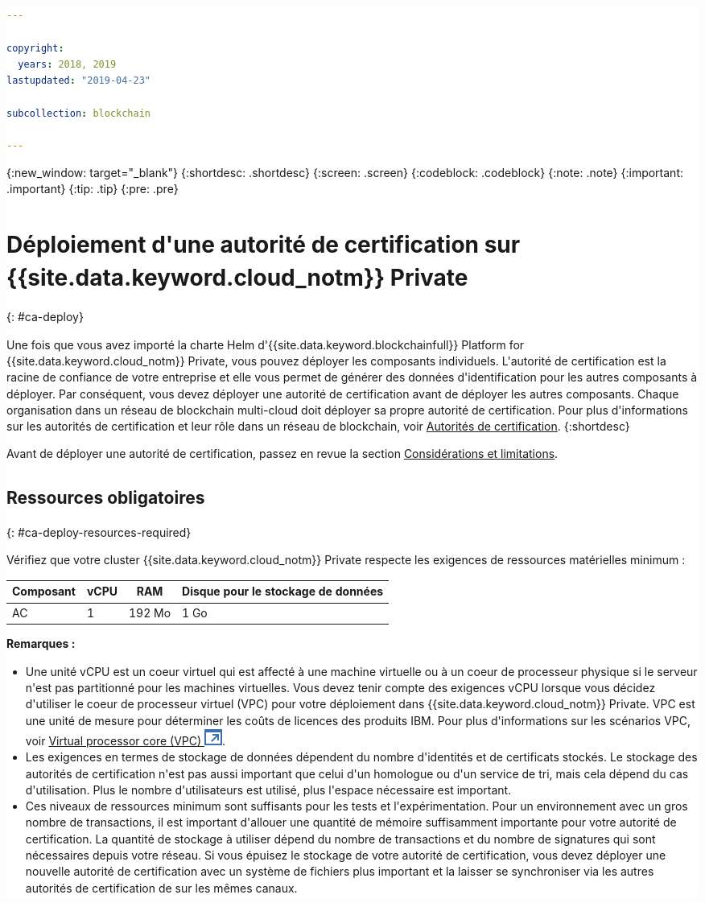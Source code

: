 ```yaml
---

copyright:
  years: 2018, 2019
lastupdated: "2019-04-23"

subcollection: blockchain

---
```


{:new_window: target="_blank"}
{:shortdesc: .shortdesc}
{:screen: .screen}
{:codeblock: .codeblock}
{:note: .note}
{:important: .important}
{:tip: .tip}
{:pre: .pre}

# Déploiement d'une autorité de certification sur {{site.data.keyword.cloud_notm}} Private
{: #ca-deploy}

Une fois que vous avez importé la charte Helm d'{{site.data.keyword.blockchainfull}} Platform for {{site.data.keyword.cloud_notm}} Private, vous pouvez déployer les composants individuels. L'autorité de certification est la racine de confiance de votre entreprise et elle vous permet de générer des données d'identification pour les autres composants à déployer. Par conséquent, vous devez déployer une autorité de certification avant de déployer les autres composants. Chaque organisation dans un réseau de blockchain multi-cloud doit déployer sa propre autorité de certification.  Pour plus d'informations sur les autorités de certification et leur rôle dans un réseau de blockchain, voir [Autorités de certification](/docs/services/blockchain/blockchain_component_overview.html#blockchain-component-overview-ca).
{:shortdesc}

Avant de déployer une autorité de certification, passez en revue la section [Considérations et limitations](/docs/services/blockchain/ibp-for-icp-about.html#ibp-icp-about-considerations).

## Ressources obligatoires
{: #ca-deploy-resources-required}

Vérifiez que votre cluster {{site.data.keyword.cloud_notm}} Private respecte les exigences de ressources matérielles minimum :

| Composant | vCPU | RAM | Disque pour le stockage de données |
|-----------|------|-----|-----------------------|
| AC | 1 |192 Mo | 1 Go |

**Remarques :**
- Une unité vCPU est un coeur virtuel qui est affecté à une machine virtuelle ou à un coeur de processeur physique si le serveur n'est pas partitionné pour les machines virtuelles. Vous devez tenir compte des exigences vCPU lorsque vous décidez d'utiliser le coeur de processeur virtuel (VPC) pour votre déploiement dans {{site.data.keyword.cloud_notm}} Private. VPC est une unité de mesure pour déterminer les coûts de licences des produits IBM. Pour plus d'informations sur les scénarios VPC, voir [Virtual processor core (VPC) ![Icône de lien externe](../images/external_link.svg "Icône de lien externe")](https://www.ibm.com/support/knowledgecenter/en/SS8JFY_9.2.0/com.ibm.lmt.doc/Inventory/overview/c_virtual_processor_core_licenses.html "Virtual Processor Core").
- Les exigences en termes de stockage de données dépendent du nombre d'identités et de certificats stockés. Le stockage des autorités de certification n'est pas aussi important que celui d'un homologue ou d'un service de tri, mais cela dépend du cas d'utilisation. Plus le nombre d'utilisateurs est utilisé, plus l'espace nécessaire est important.
- Ces niveaux de ressources minimum sont suffisants pour les tests et l'expérimentation. Pour un environnement avec un gros nombre de transactions, il est important d'allouer une quantité de mémoire suffisamment importante pour votre autorité de certification. La quantité de stockage à utiliser dépend du nombre de transactions et du nombre de signatures qui sont nécessaires depuis votre réseau. Si vous épuisez le stockage de votre autorité de certification, vous devez déployer une nouvelle autorité de certification avec un système de fichiers plus important et la laisser se synchroniser via les autres autorités de certification de sur les mêmes canaux.